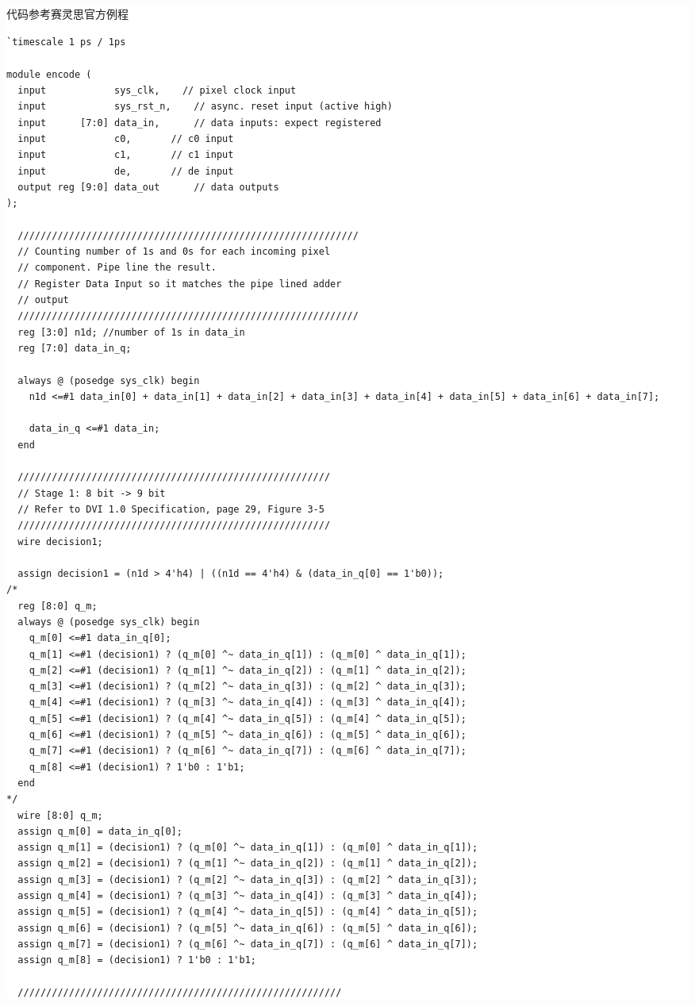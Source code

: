   代码参考赛灵思官方例程

  ```
  `timescale 1 ps / 1ps
  
  module encode (
    input            sys_clk,    // pixel clock input
    input            sys_rst_n,    // async. reset input (active high)
    input      [7:0] data_in,      // data inputs: expect registered
    input            c0,       // c0 input
    input            c1,       // c1 input
    input            de,       // de input
    output reg [9:0] data_out      // data outputs
  );
  
    ////////////////////////////////////////////////////////////
    // Counting number of 1s and 0s for each incoming pixel
    // component. Pipe line the result.
    // Register Data Input so it matches the pipe lined adder
    // output
    ////////////////////////////////////////////////////////////
    reg [3:0] n1d; //number of 1s in data_in
    reg [7:0] data_in_q;
  
    always @ (posedge sys_clk) begin
      n1d <=#1 data_in[0] + data_in[1] + data_in[2] + data_in[3] + data_in[4] + data_in[5] + data_in[6] + data_in[7];
  
      data_in_q <=#1 data_in;
    end
  
    ///////////////////////////////////////////////////////
    // Stage 1: 8 bit -> 9 bit
    // Refer to DVI 1.0 Specification, page 29, Figure 3-5
    ///////////////////////////////////////////////////////
    wire decision1;
  
    assign decision1 = (n1d > 4'h4) | ((n1d == 4'h4) & (data_in_q[0] == 1'b0));
  /*
    reg [8:0] q_m;
    always @ (posedge sys_clk) begin
      q_m[0] <=#1 data_in_q[0];
      q_m[1] <=#1 (decision1) ? (q_m[0] ^~ data_in_q[1]) : (q_m[0] ^ data_in_q[1]);
      q_m[2] <=#1 (decision1) ? (q_m[1] ^~ data_in_q[2]) : (q_m[1] ^ data_in_q[2]);
      q_m[3] <=#1 (decision1) ? (q_m[2] ^~ data_in_q[3]) : (q_m[2] ^ data_in_q[3]);
      q_m[4] <=#1 (decision1) ? (q_m[3] ^~ data_in_q[4]) : (q_m[3] ^ data_in_q[4]);
      q_m[5] <=#1 (decision1) ? (q_m[4] ^~ data_in_q[5]) : (q_m[4] ^ data_in_q[5]);
      q_m[6] <=#1 (decision1) ? (q_m[5] ^~ data_in_q[6]) : (q_m[5] ^ data_in_q[6]);
      q_m[7] <=#1 (decision1) ? (q_m[6] ^~ data_in_q[7]) : (q_m[6] ^ data_in_q[7]);
      q_m[8] <=#1 (decision1) ? 1'b0 : 1'b1;
    end
  */
    wire [8:0] q_m;
    assign q_m[0] = data_in_q[0];
    assign q_m[1] = (decision1) ? (q_m[0] ^~ data_in_q[1]) : (q_m[0] ^ data_in_q[1]);
    assign q_m[2] = (decision1) ? (q_m[1] ^~ data_in_q[2]) : (q_m[1] ^ data_in_q[2]);
    assign q_m[3] = (decision1) ? (q_m[2] ^~ data_in_q[3]) : (q_m[2] ^ data_in_q[3]);
    assign q_m[4] = (decision1) ? (q_m[3] ^~ data_in_q[4]) : (q_m[3] ^ data_in_q[4]);
    assign q_m[5] = (decision1) ? (q_m[4] ^~ data_in_q[5]) : (q_m[4] ^ data_in_q[5]);
    assign q_m[6] = (decision1) ? (q_m[5] ^~ data_in_q[6]) : (q_m[5] ^ data_in_q[6]);
    assign q_m[7] = (decision1) ? (q_m[6] ^~ data_in_q[7]) : (q_m[6] ^ data_in_q[7]);
    assign q_m[8] = (decision1) ? 1'b0 : 1'b1;
  
    /////////////////////////////////////////////////////////
  ```